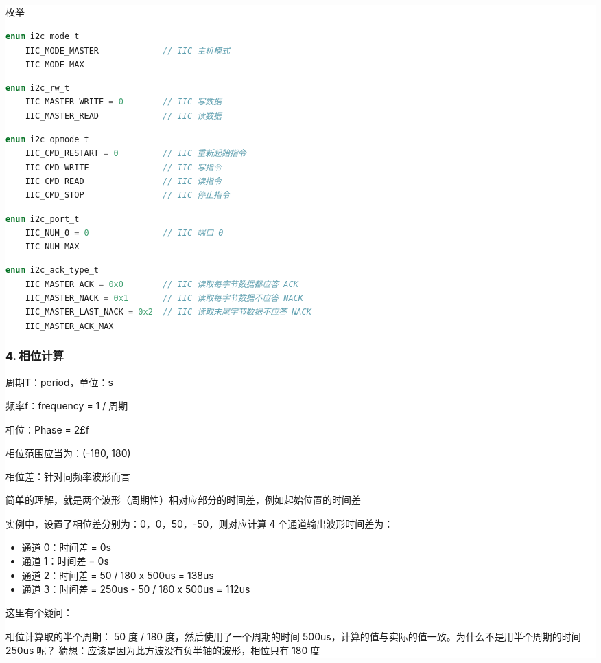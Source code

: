 枚举
```C
enum i2c_mode_t
	IIC_MODE_MASTER				// IIC 主机模式
	IIC_MODE_MAX
```

```C
enum i2c_rw_t
	IIC_MASTER_WRITE = 0		// IIC 写数据
	IIC_MASTER_READ				// IIC 读数据
```

```C
enum i2c_opmode_t
	IIC_CMD_RESTART = 0			// IIC 重新起始指令
	IIC_CMD_WRITE				// IIC 写指令
	IIC_CMD_READ				// IIC 读指令
	IIC_CMD_STOP				// IIC 停止指令
```

```C
enum i2c_port_t
	IIC_NUM_0 = 0           	// IIC 端口 0
	IIC_NUM_MAX
```

```C
enum i2c_ack_type_t
	IIC_MASTER_ACK = 0x0		// IIC 读取每字节数据都应答 ACK
	IIC_MASTER_NACK = 0x1		// IIC 读取每字节数据不应答 NACK
	IIC_MASTER_LAST_NACK = 0x2	// IIC 读取末尾字节数据不应答 NACK
	IIC_MASTER_ACK_MAX
```

### 4. 相位计算

周期T：period，单位：s

频率f：frequency = 1 / 周期

相位：Phase = 2&pound;f

相位范围应当为：(-180, 180)

相位差：针对同频率波形而言

简单的理解，就是两个波形（周期性）相对应部分的时间差，例如起始位置的时间差

实例中，设置了相位差分别为：0，0，50，-50，则对应计算 4 个通道输出波形时间差为：
* 通道 0：时间差 = 0s
* 通道 1：时间差 = 0s
* 通道 2：时间差 = 50 / 180 x 500us = 138us
* 通道 3：时间差 = 250us - 50 / 180 x 500us = 112us

这里有个疑问：

相位计算取的半个周期： 50 度 / 180 度，然后使用了一个周期的时间 500us，计算的值与实际的值一致。为什么不是用半个周期的时间 250us 呢？
猜想：应该是因为此方波没有负半轴的波形，相位只有 180 度
